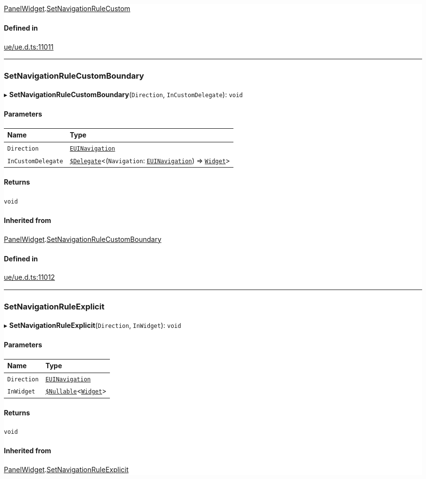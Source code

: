 [PanelWidget](ue_ue.PanelWidget.md).[SetNavigationRuleCustom](ue_ue.PanelWidget.md#setnavigationrulecustom)

#### Defined in

[ue/ue.d.ts:11011](https://github.com/YugMetaverse/yug_typings/blob/b7d9b19/ue/ue.d.ts#L11011)

___

### SetNavigationRuleCustomBoundary

▸ **SetNavigationRuleCustomBoundary**(`Direction`, `InCustomDelegate`): `void`

#### Parameters

| Name | Type |
| :------ | :------ |
| `Direction` | [`EUINavigation`](../enums/ue_ue.EUINavigation.md) |
| `InCustomDelegate` | [`$Delegate`](../interfaces/ue_puerts._Delegate.md)<(`Navigation`: [`EUINavigation`](../enums/ue_ue.EUINavigation.md)) => [`Widget`](ue_ue.Widget.md)\> |

#### Returns

`void`

#### Inherited from

[PanelWidget](ue_ue.PanelWidget.md).[SetNavigationRuleCustomBoundary](ue_ue.PanelWidget.md#setnavigationrulecustomboundary)

#### Defined in

[ue/ue.d.ts:11012](https://github.com/YugMetaverse/yug_typings/blob/b7d9b19/ue/ue.d.ts#L11012)

___

### SetNavigationRuleExplicit

▸ **SetNavigationRuleExplicit**(`Direction`, `InWidget`): `void`

#### Parameters

| Name | Type |
| :------ | :------ |
| `Direction` | [`EUINavigation`](../enums/ue_ue.EUINavigation.md) |
| `InWidget` | [`$Nullable`](../modules/puerts.md#$nullable)<[`Widget`](ue_ue.Widget.md)\> |

#### Returns

`void`

#### Inherited from

[PanelWidget](ue_ue.PanelWidget.md).[SetNavigationRuleExplicit](ue_ue.PanelWidget.md#setnavigationruleexplicit)
